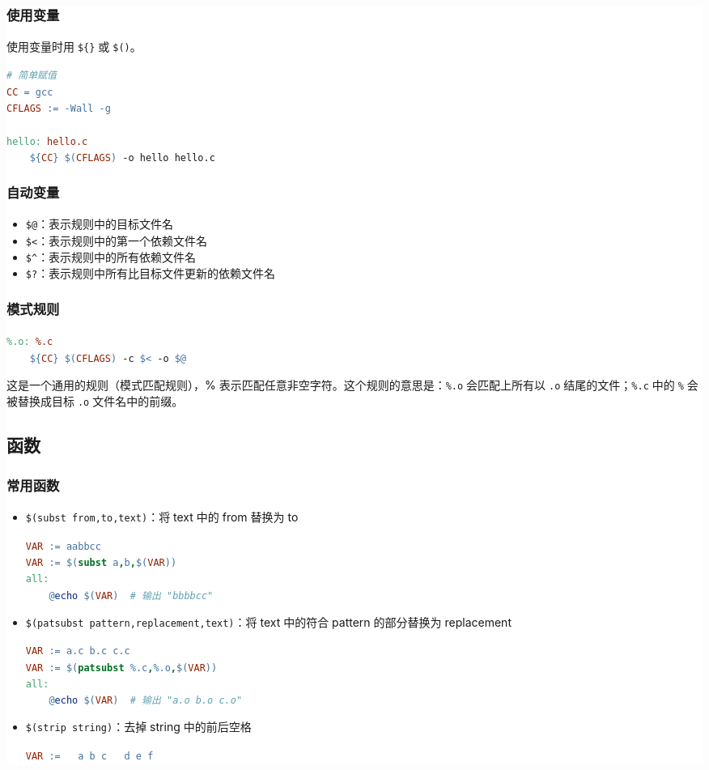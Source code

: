 ### 使用变量

使用变量时用 `${}` 或 `$()`。

```makefile
# 简单赋值
CC = gcc
CFLAGS := -Wall -g

hello: hello.c
    ${CC} $(CFLAGS) -o hello hello.c
```

### 自动变量

- `$@`：表示规则中的目标文件名
- `$<`：表示规则中的第一个依赖文件名
- `$^`：表示规则中的所有依赖文件名
- `$?`：表示规则中所有比目标文件更新的依赖文件名

### 模式规则

```makefile
%.o: %.c
    ${CC} $(CFLAGS) -c $< -o $@
```

这是一个通用的规则（模式匹配规则），% 表示匹配任意非空字符。这个规则的意思是：`%.o` 会匹配上所有以 `.o` 结尾的文件；`%.c` 中的 `%` 会被替换成目标 `.o` 文件名中的前缀。

## 函数

### 常用函数

- `$(subst from,to,text)`：将 text 中的 from 替换为 to

    ```makefile
    VAR := aabbcc
    VAR := $(subst a,b,$(VAR))
    all:
        @echo $(VAR)  # 输出 "bbbbcc"
    ```

- `$(patsubst pattern,replacement,text)`：将 text 中的符合 pattern 的部分替换为 replacement

    ```makefile
    VAR := a.c b.c c.c
    VAR := $(patsubst %.c,%.o,$(VAR))
    all:
        @echo $(VAR)  # 输出 "a.o b.o c.o"
    ```

- `$(strip string)`：去掉 string 中的前后空格

    ```makefile
    VAR :=   a b c   d e f   

